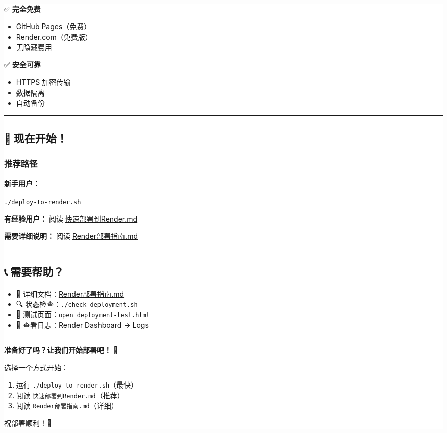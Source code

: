 ✅ **完全免费**
- GitHub Pages（免费）
- Render.com（免费版）
- 无隐藏费用

✅ **安全可靠**
- HTTPS 加密传输
- 数据隔离
- 自动备份

---

## 🚀 现在开始！

### 推荐路径

**新手用户：**
```bash
./deploy-to-render.sh
```

**有经验用户：**
阅读 [快速部署到Render.md](./快速部署到Render.md)

**需要详细说明：**
阅读 [Render部署指南.md](./Render部署指南.md)

---

## 📞 需要帮助？

- 📖 详细文档：[Render部署指南.md](./Render部署指南.md)
- 🔍 状态检查：`./check-deployment.sh`
- 🧪 测试页面：`open deployment-test.html`
- 💬 查看日志：Render Dashboard → Logs

---

**准备好了吗？让我们开始部署吧！** 🎉

选择一个方式开始：
1. 运行 `./deploy-to-render.sh`（最快）
2. 阅读 `快速部署到Render.md`（推荐）
3. 阅读 `Render部署指南.md`（详细）

祝部署顺利！🚀

